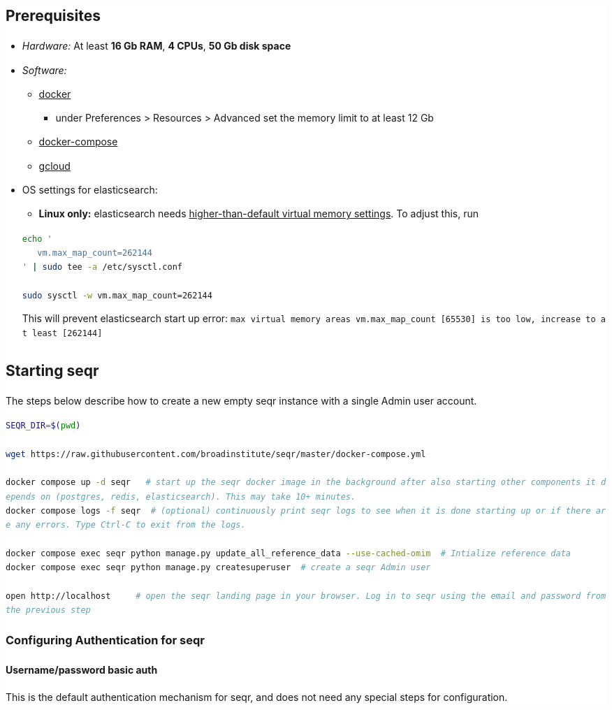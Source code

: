 ## Prerequisites
- *Hardware:*  At least **16 Gb RAM**, **4 CPUs**, **50 Gb disk space**  

- *Software:* 
  - [docker](https://docs.docker.com/install/)
   
    - under Preferences > Resources > Advanced set the memory limit to at least 12 Gb

  - [docker-compose](https://docs.docker.com/compose/install/)       
   
  - [gcloud](https://cloud.google.com/sdk/install)

- OS settings for elasticsearch:
  - **Linux only:** elasticsearch needs [higher-than-default virtual memory settings](https://www.elastic.co/guide/en/elasticsearch/reference/current/vm-max-map-count.html). To adjust this, run   
  ```bash
  echo '
     vm.max_map_count=262144
  ' | sudo tee -a /etc/sysctl.conf
      
  sudo sysctl -w vm.max_map_count=262144
  ```
  This will prevent elasticsearch start up error: `max virtual memory areas vm.max_map_count [65530] is too low, increase to at least [262144]`
    

## Starting seqr

The steps below describe how to create a new empty seqr instance with a single Admin user account.

```bash
SEQR_DIR=$(pwd)

wget https://raw.githubusercontent.com/broadinstitute/seqr/master/docker-compose.yml

docker compose up -d seqr   # start up the seqr docker image in the background after also starting other components it depends on (postgres, redis, elasticsearch). This may take 10+ minutes.
docker compose logs -f seqr  # (optional) continuously print seqr logs to see when it is done starting up or if there are any errors. Type Ctrl-C to exit from the logs. 

docker compose exec seqr python manage.py update_all_reference_data --use-cached-omim  # Intialize reference data
docker compose exec seqr python manage.py createsuperuser  # create a seqr Admin user 

open http://localhost     # open the seqr landing page in your browser. Log in to seqr using the email and password from the previous step
```

### Configuring Authentication for seqr

#### Username/password basic auth
This is the default authentication mechanism for seqr, and does not need any special steps for configuration.
